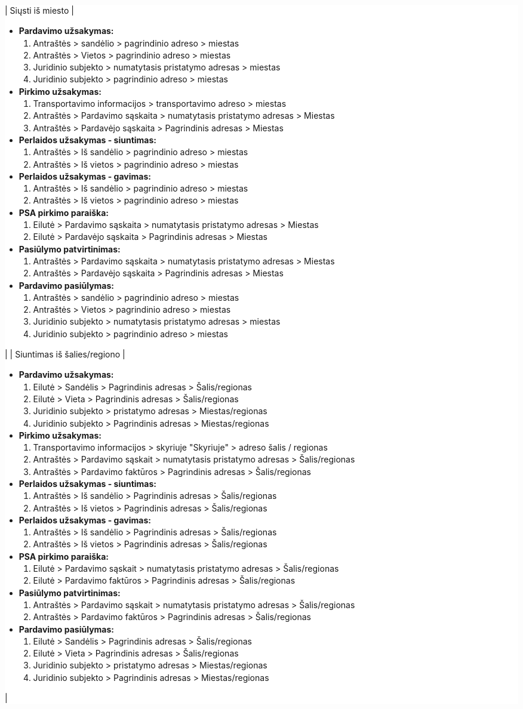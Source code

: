 | Siųsti iš miesto                | <ul><li>**Pardavimo užsakymas:**<ol><li>Antraštės &gt; sandėlio &gt; pagrindinio adreso &gt; miestas</li><li>Antraštės &gt; Vietos &gt; pagrindinio adreso &gt; miestas</li><li>Juridinio subjekto &gt; numatytasis pristatymo adresas &gt; miestas</li><li>Juridinio subjekto &gt; pagrindinio adreso &gt; miestas</li></ol></li><li>**Pirkimo užsakymas:**<ol><li>Transportavimo informacijos &gt; transportavimo adreso &gt; miestas</li><li>Antraštės &gt; Pardavimo sąskaita &gt; numatytasis pristatymo adresas &gt; Miestas</li><li>Antraštės &gt; Pardavėjo sąskaita &gt; Pagrindinis adresas &gt; Miestas</li></ol></li><li>**Perlaidos užsakymas - siuntimas:**<ol><li>Antraštės &gt; Iš sandėlio &gt; pagrindinio adreso &gt; miestas</li><li>Antraštės &gt; Iš vietos &gt; pagrindinio adreso &gt; miestas</li></ol></li><li>**Perlaidos užsakymas - gavimas:**<ol><li>Antraštės &gt; Iš sandėlio &gt; pagrindinio adreso &gt; miestas</li><li>Antraštės &gt; Iš vietos &gt; pagrindinio adreso &gt; miestas</li></ol></li><li>**PSA pirkimo paraiška:**<ol><li>Eilutė &gt; Pardavimo sąskaita &gt; numatytasis pristatymo adresas &gt; Miestas</li><li>Eilutė &gt; Pardavėjo sąskaita &gt; Pagrindinis adresas &gt; Miestas</li></ol></li><li>**Pasiūlymo patvirtinimas:**<ol><li>Antraštės &gt; Pardavimo sąskaita &gt; numatytasis pristatymo adresas &gt; Miestas</li><li>Antraštės &gt; Pardavėjo sąskaita &gt; Pagrindinis adresas &gt; Miestas</li></ol></li><li>**Pardavimo pasiūlymas:**<ol><li>Antraštės &gt; sandėlio &gt; pagrindinio adreso &gt; miestas</li><li>Antraštės &gt; Vietos &gt; pagrindinio adreso &gt; miestas</li><li>Juridinio subjekto &gt; numatytasis pristatymo adresas &gt; miestas</li><li>Juridinio subjekto &gt; pagrindinio adreso &gt; miestas</li></ol></li></ul> |
| Siuntimas iš šalies/regiono      | <ul><li>**Pardavimo užsakymas:**<ol><li>Eilutė &gt; Sandėlis &gt; Pagrindinis adresas &gt; Šalis/regionas</li><li>Eilutė &gt; Vieta &gt; Pagrindinis adresas &gt; Šalis/regionas</li><li>Juridinio subjekto &gt; pristatymo adresas &gt; Miestas/regionas</li><li>Juridinio subjekto &gt; Pagrindinis adresas &gt; Miestas/regionas</li></ol></li><li>**Pirkimo užsakymas:**<ol><li>Transportavimo informacijos &gt; skyriuje "Skyriuje" &gt; adreso šalis / regionas</li><li>Antraštės &gt; Pardavimo sąskait &gt; numatytasis pristatymo adresas &gt; Šalis/regionas</li><li>Antraštės &gt; Pardavimo faktūros &gt; Pagrindinis adresas &gt; Šalis/regionas</li></ol></li><li>**Perlaidos užsakymas - siuntimas:**<ol><li>Antraštės &gt; Iš sandėlio &gt; Pagrindinis adresas &gt; Šalis/regionas</li><li>Antraštės &gt; Iš vietos &gt; Pagrindinis adresas &gt; Šalis/regionas</li></ol></li><li>**Perlaidos užsakymas - gavimas:**<ol><li>Antraštės &gt; Iš sandėlio &gt; Pagrindinis adresas &gt; Šalis/regionas</li><li>Antraštės &gt; Iš vietos &gt; Pagrindinis adresas &gt; Šalis/regionas</li></ol></li><li>**PSA pirkimo paraiška:**<ol><li>Eilutė &gt; Pardavimo sąskait &gt; numatytasis pristatymo adresas &gt; Šalis/regionas</li><li>Eilutė &gt; Pardavimo faktūros &gt; Pagrindinis adresas &gt; Šalis/regionas</li></ol></li><li>**Pasiūlymo patvirtinimas:**<ol><li>Antraštės &gt; Pardavimo sąskait &gt; numatytasis pristatymo adresas &gt; Šalis/regionas</li><li>Antraštės &gt; Pardavimo faktūros &gt; Pagrindinis adresas &gt; Šalis/regionas</li></ol></li><li>**Pardavimo pasiūlymas:**<ol><li>Eilutė &gt; Sandėlis &gt; Pagrindinis adresas &gt; Šalis/regionas</li><li>Eilutė &gt; Vieta &gt; Pagrindinis adresas &gt; Šalis/regionas</li><li>Juridinio subjekto &gt; pristatymo adresas &gt; Miestas/regionas</li><li>Juridinio subjekto &gt; Pagrindinis adresas &gt; Miestas/regionas</li></ol></li></ul> |